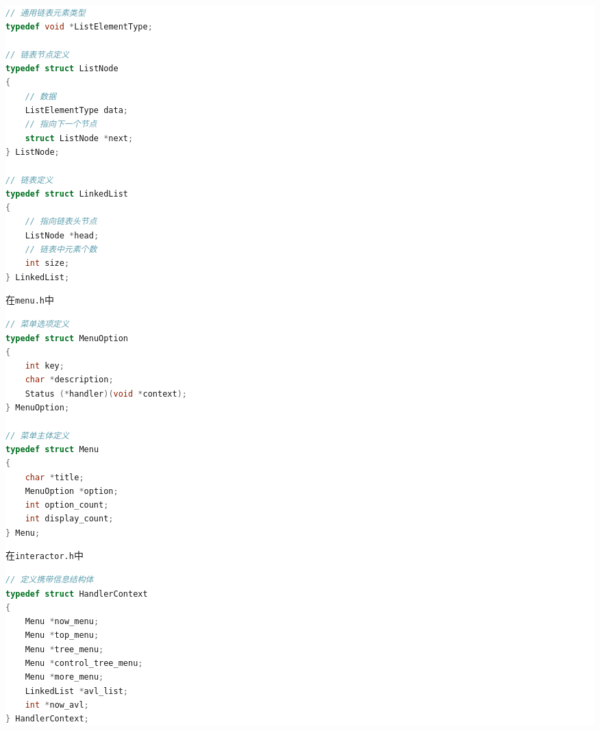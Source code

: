 ```C
// 通用链表元素类型
typedef void *ListElementType;

// 链表节点定义
typedef struct ListNode
{
    // 数据
    ListElementType data;
    // 指向下一个节点
    struct ListNode *next;
} ListNode;

// 链表定义
typedef struct LinkedList
{
    // 指向链表头节点
    ListNode *head;
    // 链表中元素个数
    int size;
} LinkedList;
```

在```menu.h```中

```C
// 菜单选项定义
typedef struct MenuOption
{
    int key;
    char *description;
    Status (*handler)(void *context);
} MenuOption;

// 菜单主体定义
typedef struct Menu
{
    char *title;
    MenuOption *option;
    int option_count;
    int display_count;
} Menu;
```

在```interactor.h```中

```C
// 定义携带信息结构体
typedef struct HandlerContext
{
    Menu *now_menu;
    Menu *top_menu;
    Menu *tree_menu;
    Menu *control_tree_menu;
    Menu *more_menu;
    LinkedList *avl_list;
    int *now_avl;
} HandlerContext;
```
